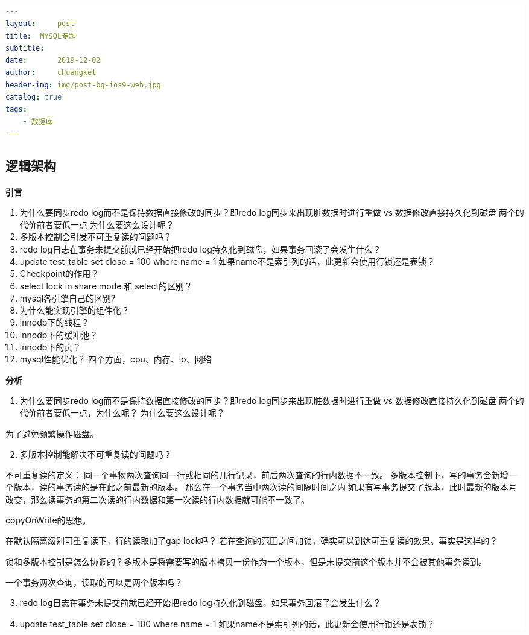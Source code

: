 ```yaml
---
layout:     post
title:	MYSQL专题
subtitle: 	
date:       2019-12-02
author:     chuangkel
header-img: img/post-bg-ios9-web.jpg
catalog: true
tags:
    - 数据库
---
```


##  逻辑架构

**引言**

1. 为什么要同步redo log而不是保持数据直接修改的同步？即redo log同步来出现脏数据时进行重做 vs 数据修改直接持久化到磁盘 两个的代价前者要低一点 为什么要这么设计呢？
2. 多版本控制会引发不可重复读的问题吗？ 
3. redo log日志在事务未提交前就已经开始把redo log持久化到磁盘，如果事务回滚了会发生什么？
4. update test_table set close = 100 where name = 1 如果name不是索引列的话，此更新会使用行锁还是表锁？
5. Checkpoint的作用？
6. select lock in share mode 和 select的区别？
7. mysql各引擎自己的区别?
8. 为什么能实现引擎的组件化？
9. innodb下的线程？
10. innodb下的缓冲池？
11. innodb下的页？
12. mysql性能优化？ 四个方面，cpu、内存、io、网络

**分析**
1. 为什么要同步redo log而不是保持数据直接修改的同步？即redo log同步来出现脏数据时进行重做 vs 数据修改直接持久化到磁盘 两个的代价前者要低一点，为什么呢？ 为什么要这么设计呢？

为了避免频繁操作磁盘。

2. 多版本控制能解决不可重复读的问题吗？ 

不可重复读的定义： 同一个事物两次查询同一行或相同的几行记录，前后两次查询的行内数据不一致。  多版本控制下，写的事务会新增一个版本，读的事务读的是在此之前最新的版本。 那么在一个事务当中两次读的间隔时间之内 如果有写事务提交了版本，此时最新的版本号改变，那么读事务的第二次读的行内数据和第一次读的行内数据就可能不一致了。 

copyOnWrite的思想。

在默认隔离级别可重复读下，行的读取加了gap lock吗？ 若在查询的范围之间加锁，确实可以到达可重复读的效果。事实是这样的？

锁和多版本控制是怎么协调的？多版本是将需要写的版本拷贝一份作为一个版本，但是未提交前这个版本并不会被其他事务读到。

一个事务两次查询，读取的可以是两个版本吗？



3. redo log日志在事务未提交前就已经开始把redo log持久化到磁盘，如果事务回滚了会发生什么？



4. update test_table set close = 100 where name = 1 如果name不是索引列的话，此更新会使用行锁还是表锁？

